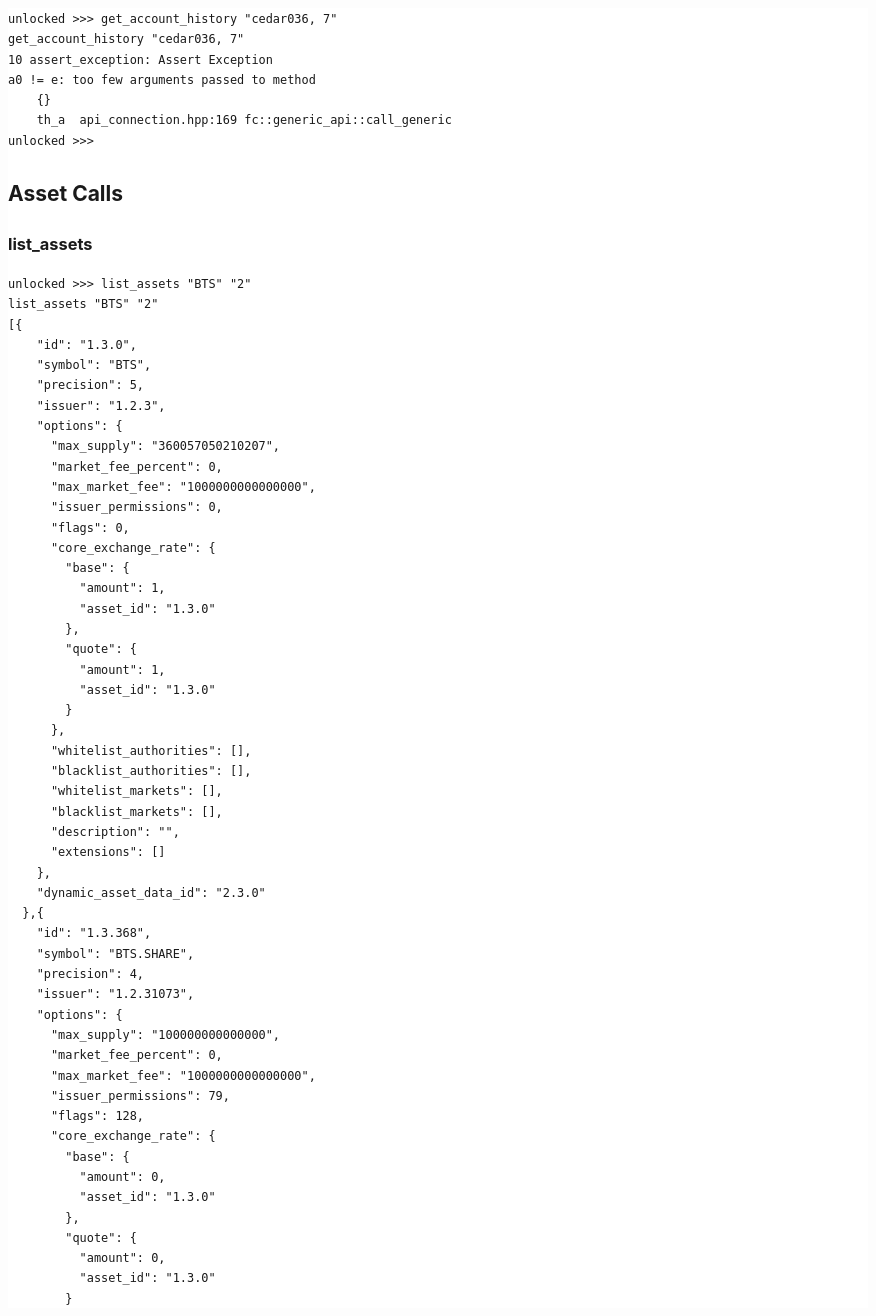     unlocked >>> get_account_history "cedar036, 7"
    get_account_history "cedar036, 7"
    10 assert_exception: Assert Exception
    a0 != e: too few arguments passed to method
        {}
        th_a  api_connection.hpp:169 fc::generic_api::call_generic
    unlocked >>>

## Asset Calls

### list_assets

    unlocked >>> list_assets "BTS" "2"
    list_assets "BTS" "2"
    [{
        "id": "1.3.0",
        "symbol": "BTS",
        "precision": 5,
        "issuer": "1.2.3",
        "options": {
          "max_supply": "360057050210207",
          "market_fee_percent": 0,
          "max_market_fee": "1000000000000000",
          "issuer_permissions": 0,
          "flags": 0,
          "core_exchange_rate": {
            "base": {
              "amount": 1,
              "asset_id": "1.3.0"
            },
            "quote": {
              "amount": 1,
              "asset_id": "1.3.0"
            }
          },
          "whitelist_authorities": [],
          "blacklist_authorities": [],
          "whitelist_markets": [],
          "blacklist_markets": [],
          "description": "",
          "extensions": []
        },
        "dynamic_asset_data_id": "2.3.0"
      },{
        "id": "1.3.368",
        "symbol": "BTS.SHARE",
        "precision": 4,
        "issuer": "1.2.31073",
        "options": {
          "max_supply": "100000000000000",
          "market_fee_percent": 0,
          "max_market_fee": "1000000000000000",
          "issuer_permissions": 79,
          "flags": 128,
          "core_exchange_rate": {
            "base": {
              "amount": 0,
              "asset_id": "1.3.0"
            },
            "quote": {
              "amount": 0,
              "asset_id": "1.3.0"
            }